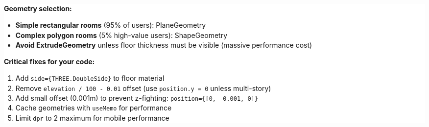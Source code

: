 **Geometry selection:**
- **Simple rectangular rooms** (95% of users): PlaneGeometry
- **Complex polygon rooms** (5% high-value users): ShapeGeometry
- **Avoid ExtrudeGeometry** unless floor thickness must be visible (massive performance cost)

**Critical fixes for your code:**
1. Add `side={THREE.DoubleSide}` to floor material
2. Remove `elevation / 100 - 0.01` offset (use `position.y = 0` unless multi-story)
3. Add small offset (0.001m) to prevent z-fighting: `position={[0, -0.001, 0]}`
4. Cache geometries with `useMemo` for performance
5. Limit `dpr` to 2 maximum for mobile performance